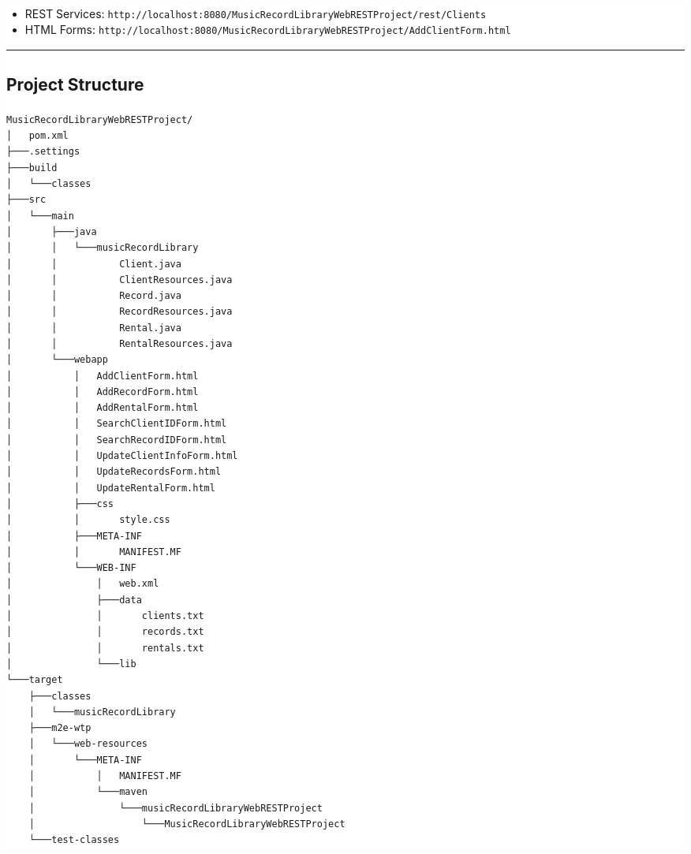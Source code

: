 - REST Services: ` http://localhost:8080/MusicRecordLibraryWebRESTProject/rest/Clients `
- HTML Forms: `http://localhost:8080/MusicRecordLibraryWebRESTProject/AddClientForm.html`
  
---

## Project Structure
```bash
MusicRecordLibraryWebRESTProject/
│   pom.xml
├───.settings
├───build
│   └───classes
├───src
│   └───main
│       ├───java
│       │   └───musicRecordLibrary
│       │           Client.java
│       │           ClientResources.java
│       │           Record.java
│       │           RecordResources.java
│       │           Rental.java
│       │           RentalResources.java
│       └───webapp
│           │   AddClientForm.html
│           │   AddRecordForm.html
│           │   AddRentalForm.html
│           │   SearchClientIDForm.html
│           │   SearchRecordIDForm.html
│           │   UpdateClientInfoForm.html
│           │   UpdateRecordsForm.html
│           │   UpdateRentalForm.html
│           ├───css
│           │       style.css
│           ├───META-INF
│           │       MANIFEST.MF
│           └───WEB-INF
│               │   web.xml
│               ├───data
│               │       clients.txt
│               │       records.txt
│               │       rentals.txt
│               └───lib
└───target
    ├───classes
    │   └───musicRecordLibrary
    ├───m2e-wtp
    │   └───web-resources
    │       └───META-INF
    │           │   MANIFEST.MF
    │           └───maven
    │               └───musicRecordLibraryWebRESTProject
    │                   └───MusicRecordLibraryWebRESTProject
    └───test-classes
```

